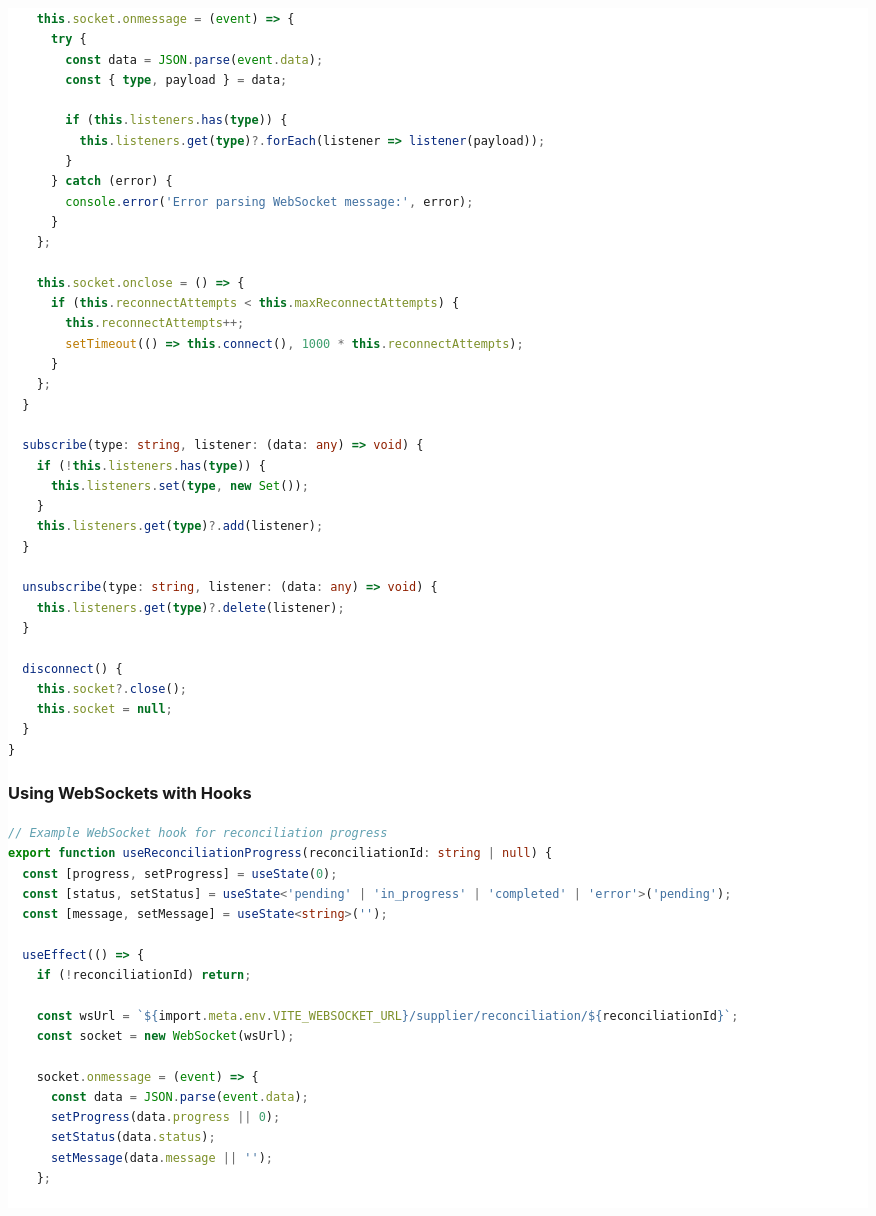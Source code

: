 ```typescript
    this.socket.onmessage = (event) => {
      try {
        const data = JSON.parse(event.data);
        const { type, payload } = data;
        
        if (this.listeners.has(type)) {
          this.listeners.get(type)?.forEach(listener => listener(payload));
        }
      } catch (error) {
        console.error('Error parsing WebSocket message:', error);
      }
    };
    
    this.socket.onclose = () => {
      if (this.reconnectAttempts < this.maxReconnectAttempts) {
        this.reconnectAttempts++;
        setTimeout(() => this.connect(), 1000 * this.reconnectAttempts);
      }
    };
  }
  
  subscribe(type: string, listener: (data: any) => void) {
    if (!this.listeners.has(type)) {
      this.listeners.set(type, new Set());
    }
    this.listeners.get(type)?.add(listener);
  }
  
  unsubscribe(type: string, listener: (data: any) => void) {
    this.listeners.get(type)?.delete(listener);
  }
  
  disconnect() {
    this.socket?.close();
    this.socket = null;
  }
}
```

### Using WebSockets with Hooks

```typescript
// Example WebSocket hook for reconciliation progress
export function useReconciliationProgress(reconciliationId: string | null) {
  const [progress, setProgress] = useState(0);
  const [status, setStatus] = useState<'pending' | 'in_progress' | 'completed' | 'error'>('pending');
  const [message, setMessage] = useState<string>('');
  
  useEffect(() => {
    if (!reconciliationId) return;
    
    const wsUrl = `${import.meta.env.VITE_WEBSOCKET_URL}/supplier/reconciliation/${reconciliationId}`;
    const socket = new WebSocket(wsUrl);
    
    socket.onmessage = (event) => {
      const data = JSON.parse(event.data);
      setProgress(data.progress || 0);
      setStatus(data.status);
      setMessage(data.message || '');
    };
    
```
